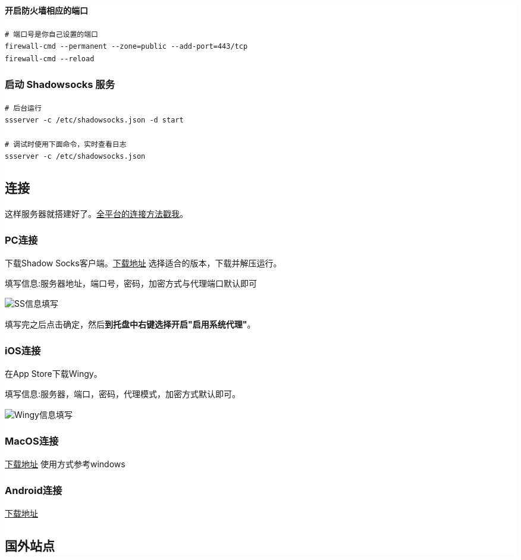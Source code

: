 #### 开启防火墙相应的端口

    # 端口号是你自己设置的端口
    firewall-cmd --permanent --zone=public --add-port=443/tcp
    firewall-cmd --reload

### 启动 Shadowsocks 服务

	# 后台运行    
    ssserver -c /etc/shadowsocks.json -d start

	# 调试时使用下面命令，实时查看日志
    ssserver -c /etc/shadowsocks.json


	
## 连接
这样服务器就搭建好了。[全平台的连接方法戳我](https://github.com/shadowsocks/shadowsocks/wiki)。

### PC连接
下载Shadow Socks客户端。[下载地址](https://github.com/shadowsocks/shadowsocks-windows/releases)
选择适合的版本，下载并解压运行。

填写信息:服务器地址，端口号，密码，加密方式与代理端口默认即可

![SS信息填写](http://upload-images.jianshu.io/upload_images/606686-4d8d781517796bde.png?imageMogr2/auto-orient/strip%7CimageView2/2/w/1240)

填写完之后点击确定，然后**到托盘中右键选择开启"启用系统代理"**。

### iOS连接

在App Store下载Wingy。

填写信息:服务器，端口，密码，代理模式，加密方式默认即可。

![Wingy信息填写](http://upload-images.jianshu.io/upload_images/606686-84ea88f5860d36cf.PNG?imageMogr2/auto-orient/strip%7CimageView2/2/w/1240)

### MacOS连接

[下载地址](https://github.com/shadowsocks/shadowsocks-iOS/releases)
使用方式参考windows

### Android连接

[下载地址](https://github.com/shadowsocks/shadowsocks-android/releases)

## 国外站点
